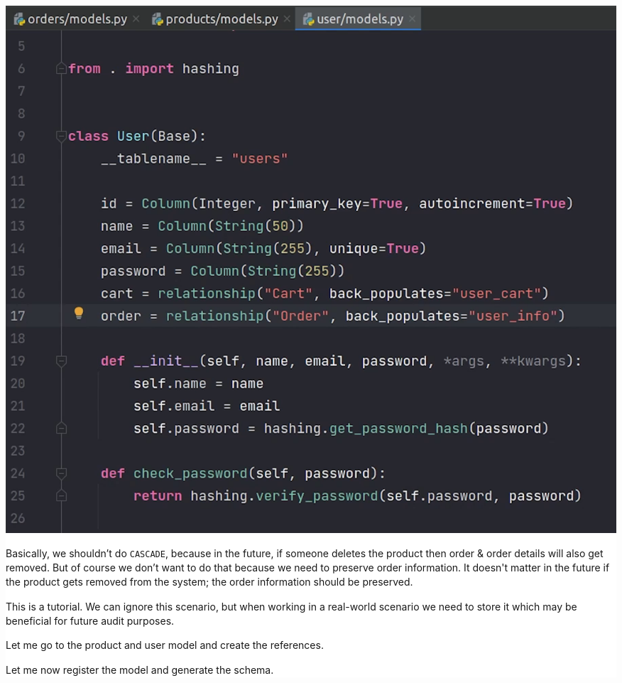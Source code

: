 ![step2](./steps/step2.png)

Basically, we shouldn’t do ```CASCADE```, because in the future, if someone deletes 
the product then order & order details will also get removed. But of course we don’t want 
to do that because we need to preserve order information. It doesn't matter in the future 
if the product gets removed from the system; the order information should be preserved. 

This is a tutorial. We can ignore this scenario, but when working 
in a real-world scenario we need to store it which may be beneficial
for future audit purposes.

Let me go to the product and user model and create the references.

Let me now register the model and generate the schema.  
